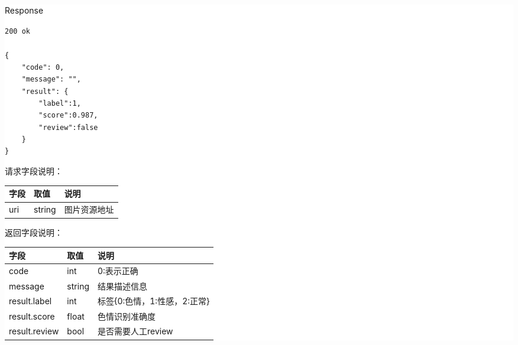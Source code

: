 Response

```
200 ok

{
	"code": 0,
	"message": "",
	"result": {
		"label":1,
		"score":0.987,
		"review":false
	}
}
```

请求字段说明：

|字段|取值|说明|
|:---|:---|:---|
|uri|string|图片资源地址|

返回字段说明：

|字段|取值|说明|
|:---|:---|:---|
|code|int|0:表示正确|
|message|string|结果描述信息|
|result.label|int|标签{0:色情，1:性感，2:正常}|
|result.score|float|色情识别准确度|
|result.review|bool|是否需要人工review|